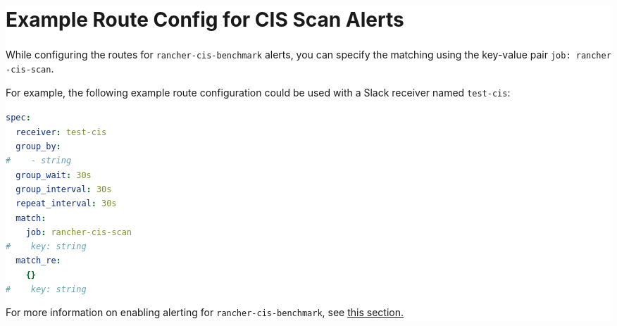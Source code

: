 
# Example Route Config for CIS Scan Alerts

While configuring the routes for `rancher-cis-benchmark` alerts, you can specify the matching using the key-value pair `job: rancher-cis-scan`.

For example, the following example route configuration could be used with a Slack receiver named `test-cis`:

```yaml
spec:
  receiver: test-cis
  group_by:
#    - string
  group_wait: 30s
  group_interval: 30s
  repeat_interval: 30s
  match:
    job: rancher-cis-scan
#    key: string
  match_re:
    {}
#    key: string
```

For more information on enabling alerting for `rancher-cis-benchmark`, see [this section.]({{<baseurl>}}/rancher/v2.5/en/cis-scans/v2.5/#enabling-alerting-for-rancher-cis-benchmark)
